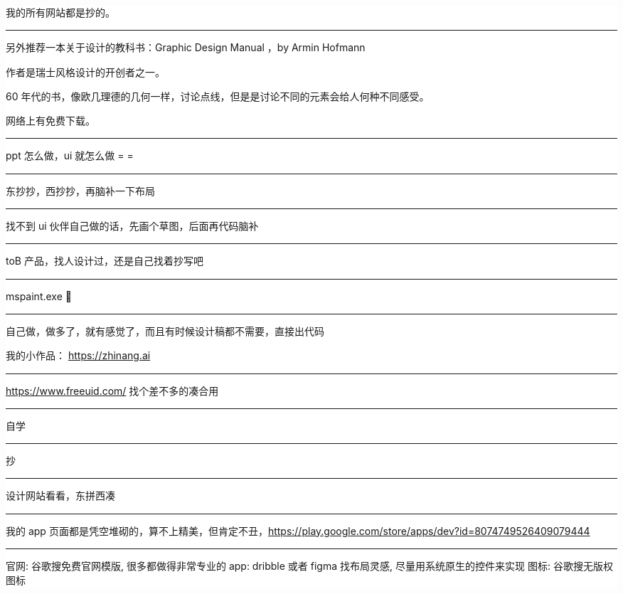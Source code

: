 我的所有网站都是抄的。

---------------------------------------------------

另外推荐一本关于设计的教科书：Graphic Design Manual ，by Armin Hofmann

作者是瑞士风格设计的开创者之一。

60 年代的书，像欧几理德的几何一样，讨论点线，但是是讨论不同的元素会给人何种不同感受。

网络上有免费下载。

---------------------------------------------------

ppt 怎么做，ui 就怎么做 = =

---------------------------------------------------

东抄抄，西抄抄，再脑补一下布局

---------------------------------------------------

找不到 ui 伙伴自己做的话，先画个草图，后面再代码脑补

---------------------------------------------------

toB 产品，找人设计过，还是自己找着抄写吧

---------------------------------------------------

mspaint.exe 🤣

---------------------------------------------------

自己做，做多了，就有感觉了，而且有时候设计稿都不需要，直接出代码

我的小作品： https://zhinang.ai

---------------------------------------------------

https://www.freeuid.com/ 找个差不多的凑合用

---------------------------------------------------

自学

---------------------------------------------------

抄

---------------------------------------------------

设计网站看看，东拼西凑

---------------------------------------------------

我的 app 页面都是凭空堆砌的，算不上精美，但肯定不丑，https://play.google.com/store/apps/dev?id=8074749526409079444

---------------------------------------------------

官网: 谷歌搜免费官网模版, 很多都做得非常专业的
app: dribble 或者 figma 找布局灵感, 尽量用系统原生的控件来实现
图标: 谷歌搜无版权图标
